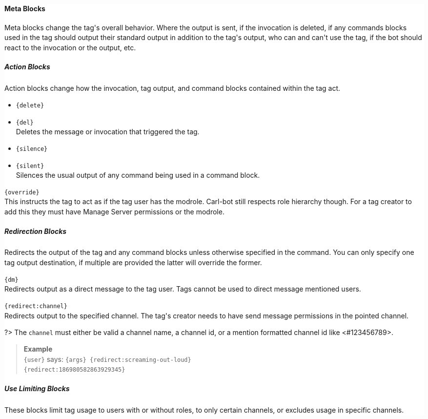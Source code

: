 

#### Meta Blocks
Meta blocks change the tag's overall behavior. Where the output is sent, if the invocation is deleted, if any commands blocks used in the tag should output their standard output in addition to the tag's output, who can and can't use the tag, if the bot should react to the invocation or the output, etc.

##### Action Blocks
Action blocks change how the invocation, tag output, and command blocks contained within the tag act.




- `{delete}`
- `{del}`<br>
Deletes the message or invocation that triggered the tag.


- `{silence}`
- `{silent}`<br>
Silences the usual output of any command being used in a command block.


`{override}`<br>
This instructs the tag to act as if the tag user has the modrole. Carl-bot still respects role hierarchy though. For a tag creator to add this they must have Manage Server permissions or the modrole.



##### Redirection Blocks
Redirects the output of the tag and any command blocks unless otherwise specified in the command. You can only specify one tag output destination, if multiple are provided the latter will override the former.




`{dm}`<br>
Redirects output as a direct message to the tag user. Tags cannot be used to direct message mentioned users.


`{redirect:channel}`<br>
Redirects output to the specified channel. The tag's creator needs to have send message permissions in the pointed channel.

?> The `channel` must either be valid a channel name, a channel id, or a mention formatted channel id like <#123456789>.

> **Example**<br>
`{user}` says: `{args} {redirect:screaming-out-loud}`<br>
`{redirect:186980582863929345}`



##### Use Limiting Blocks
These blocks limit tag usage to users with or without roles, to only certain channels, or excludes usage in specific channels.
